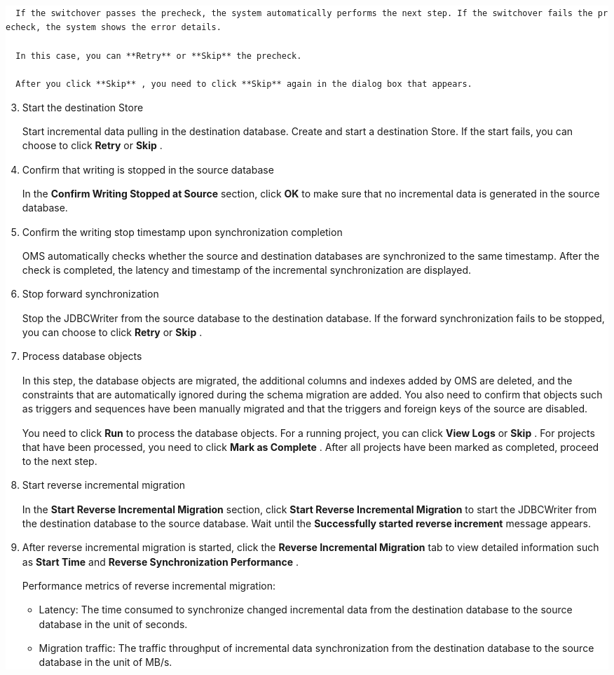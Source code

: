       

      

      If the switchover passes the precheck, the system automatically performs the next step. If the switchover fails the precheck, the system shows the error details. 

      In this case, you can **Retry** or **Skip** the precheck. 

      After you click **Skip** , you need to click **Skip** again in the dialog box that appears.
      
   
   3. Start the destination Store

      Start incremental data pulling in the destination database. Create and start a destination Store. If the start fails, you can choose to click **Retry** or **Skip** .
      
   
   4. Confirm that writing is stopped in the source database

      In the **Confirm Writing Stopped at Source** section, click **OK** to make sure that no incremental data is generated in the source database.
      
   
   5. Confirm the writing stop timestamp upon synchronization completion

      OMS automatically checks whether the source and destination databases are synchronized to the same timestamp. After the check is completed, the latency and timestamp of the incremental synchronization are displayed.
      
   
   6. Stop forward synchronization

      Stop the JDBCWriter from the source database to the destination database. If the forward synchronization fails to be stopped, you can choose to click **Retry** or **Skip** .
      
   
   7. Process database objects

      In this step, the database objects are migrated, the additional columns and indexes added by OMS are deleted, and the constraints that are automatically ignored during the schema migration are added. You also need to confirm that objects such as triggers and sequences have been manually migrated and that the triggers and foreign keys of the source are disabled. 

      You need to click **Run** to process the database objects. For a running project, you can click **View Logs** or **Skip** . For projects that have been processed, you need to click **Mark as Complete** . After all projects have been marked as completed, proceed to the next step.
      
   
   8. Start reverse incremental migration

      In the **Start Reverse Incremental Migration** section, click **Start Reverse Incremental Migration** to start the JDBCWriter from the destination database to the source database. Wait until the **Successfully started reverse increment** message appears.
      
   

   

6. After reverse incremental migration is started, click the **Reverse Incremental Migration** tab to view detailed information such as **Start Time** and **Reverse Synchronization Performance** . 

   Performance metrics of reverse incremental migration:
   * Latency: The time consumed to synchronize changed incremental data from the destination database to the source database in the unit of seconds.

     
   
   * Migration traffic: The traffic throughput of incremental data synchronization from the destination database to the source database in the unit of MB/s.

     
   

   



